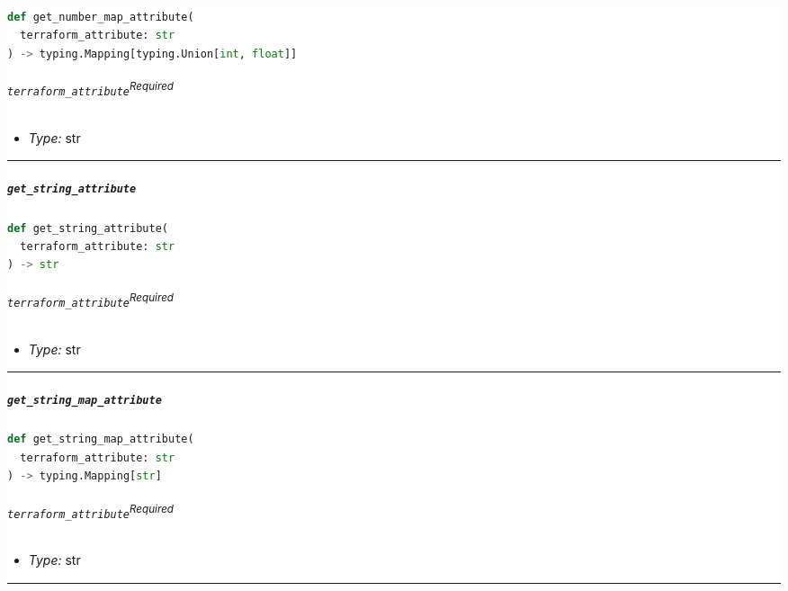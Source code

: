 ```python
def get_number_map_attribute(
  terraform_attribute: str
) -> typing.Mapping[typing.Union[int, float]]
```

###### `terraform_attribute`<sup>Required</sup> <a name="terraform_attribute" id="@cdktf/provider-databricks.dataDatabricksRecipientFederationPolicy.DataDatabricksRecipientFederationPolicy.getNumberMapAttribute.parameter.terraformAttribute"></a>

- *Type:* str

---

##### `get_string_attribute` <a name="get_string_attribute" id="@cdktf/provider-databricks.dataDatabricksRecipientFederationPolicy.DataDatabricksRecipientFederationPolicy.getStringAttribute"></a>

```python
def get_string_attribute(
  terraform_attribute: str
) -> str
```

###### `terraform_attribute`<sup>Required</sup> <a name="terraform_attribute" id="@cdktf/provider-databricks.dataDatabricksRecipientFederationPolicy.DataDatabricksRecipientFederationPolicy.getStringAttribute.parameter.terraformAttribute"></a>

- *Type:* str

---

##### `get_string_map_attribute` <a name="get_string_map_attribute" id="@cdktf/provider-databricks.dataDatabricksRecipientFederationPolicy.DataDatabricksRecipientFederationPolicy.getStringMapAttribute"></a>

```python
def get_string_map_attribute(
  terraform_attribute: str
) -> typing.Mapping[str]
```

###### `terraform_attribute`<sup>Required</sup> <a name="terraform_attribute" id="@cdktf/provider-databricks.dataDatabricksRecipientFederationPolicy.DataDatabricksRecipientFederationPolicy.getStringMapAttribute.parameter.terraformAttribute"></a>

- *Type:* str

---
